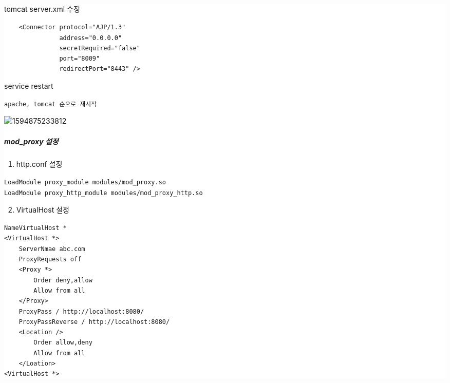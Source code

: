 

tomcat server.xml  수정

```
    <Connector protocol="AJP/1.3"
               address="0.0.0.0"
               secretRequired="false"
               port="8009"
               redirectPort="8443" />
```



service restart

```
apache, tomcat 순으로 재시작
```



![1594875233812](C:\Users\minsoo\AppData\Roaming\Typora\typora-user-images\1594875233812.png)



##### mod_proxy 설정

1. http.conf 설정

```
LoadModule proxy_module modules/mod_proxy.so
LoadModule proxy_http_module modules/mod_proxy_http.so
```























2. VirtualHost 설정

```
NameVirtualHost *
<VirtualHost *>
	ServerNmae abc.com
	ProxyRequests off
	<Proxy *>
		Order deny,allow
		Allow from all
	</Proxy>
	ProxyPass / http://localhost:8080/
	ProxyPassReverse / http://localhost:8080/
	<Location />
		Order allow,deny
		Allow from all
	</Loation>
<VirtualHost *>
```
